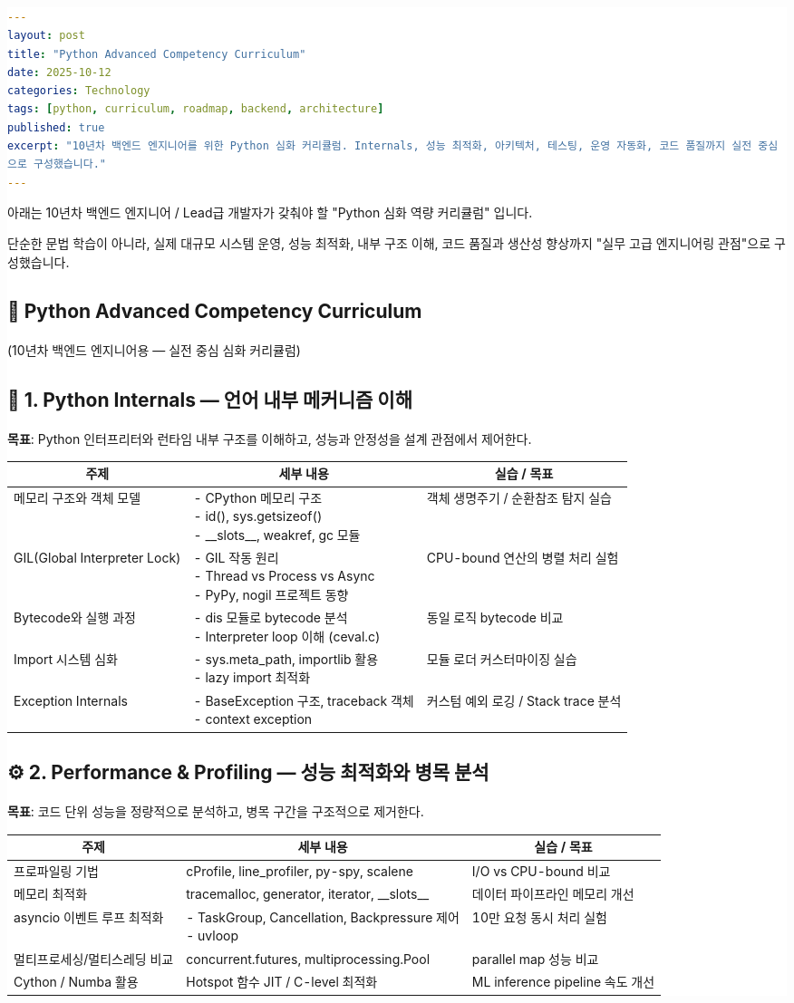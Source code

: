 ```yaml
---
layout: post
title: "Python Advanced Competency Curriculum"
date: 2025-10-12
categories: Technology
tags: [python, curriculum, roadmap, backend, architecture]
published: true
excerpt: "10년차 백엔드 엔지니어를 위한 Python 심화 커리큘럼. Internals, 성능 최적화, 아키텍처, 테스팅, 운영 자동화, 코드 품질까지 실전 중심으로 구성했습니다."
---
```


아래는 10년차 백엔드 엔지니어 / Lead급 개발자가 갖춰야 할 "Python 심화 역량 커리큘럼" 입니다.

단순한 문법 학습이 아니라,
실제 대규모 시스템 운영, 성능 최적화, 내부 구조 이해, 코드 품질과 생산성 향상까지
"실무 고급 엔지니어링 관점"으로 구성했습니다.

## 🧠 Python Advanced Competency Curriculum

(10년차 백엔드 엔지니어용 — 실전 중심 심화 커리큘럼)

## 📘 1. Python Internals — 언어 내부 메커니즘 이해

**목표**: Python 인터프리터와 런타임 내부 구조를 이해하고, 성능과 안정성을 설계 관점에서 제어한다.

| 주제                         | 세부 내용                                                                               | 실습 / 목표                         |
| ---------------------------- | --------------------------------------------------------------------------------------- | ----------------------------------- |
| 메모리 구조와 객체 모델      | - CPython 메모리 구조<br/>- id(), sys.getsizeof()<br/>- \_\_slots\_\_, weakref, gc 모듈 | 객체 생명주기 / 순환참조 탐지 실습  |
| GIL(Global Interpreter Lock) | - GIL 작동 원리<br/>- Thread vs Process vs Async<br/>- PyPy, nogil 프로젝트 동향        | CPU-bound 연산의 병렬 처리 실험     |
| Bytecode와 실행 과정         | - dis 모듈로 bytecode 분석<br/>- Interpreter loop 이해 (ceval.c)                        | 동일 로직 bytecode 비교             |
| Import 시스템 심화           | - sys.meta_path, importlib 활용<br/>- lazy import 최적화                                | 모듈 로더 커스터마이징 실습         |
| Exception Internals          | - BaseException 구조, traceback 객체<br/>- context exception                            | 커스텀 예외 로깅 / Stack trace 분석 |

## ⚙️ 2. Performance & Profiling — 성능 최적화와 병목 분석

**목표**: 코드 단위 성능을 정량적으로 분석하고, 병목 구간을 구조적으로 제거한다.

| 주제                         | 세부 내용                                                 | 실습 / 목표                     |
| ---------------------------- | --------------------------------------------------------- | ------------------------------- |
| 프로파일링 기법              | cProfile, line_profiler, py-spy, scalene                  | I/O vs CPU-bound 비교           |
| 메모리 최적화                | tracemalloc, generator, iterator, \_\_slots\_\_           | 데이터 파이프라인 메모리 개선   |
| asyncio 이벤트 루프 최적화   | - TaskGroup, Cancellation, Backpressure 제어<br/>- uvloop | 10만 요청 동시 처리 실험        |
| 멀티프로세싱/멀티스레딩 비교 | concurrent.futures, multiprocessing.Pool                  | parallel map 성능 비교          |
| Cython / Numba 활용          | Hotspot 함수 JIT / C-level 최적화                         | ML inference pipeline 속도 개선 |
